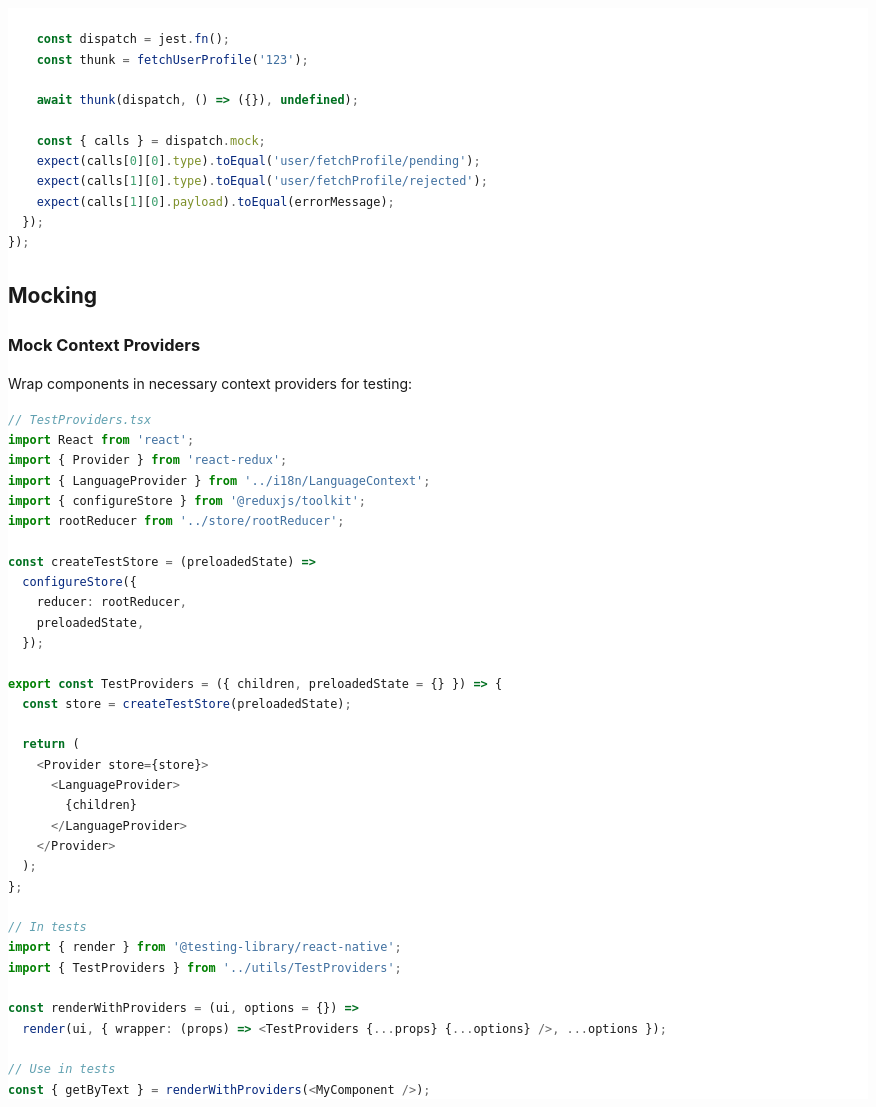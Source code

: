 ```typescript
    
    const dispatch = jest.fn();
    const thunk = fetchUserProfile('123');
    
    await thunk(dispatch, () => ({}), undefined);
    
    const { calls } = dispatch.mock;
    expect(calls[0][0].type).toEqual('user/fetchProfile/pending');
    expect(calls[1][0].type).toEqual('user/fetchProfile/rejected');
    expect(calls[1][0].payload).toEqual(errorMessage);
  });
});
```

## Mocking

### Mock Context Providers

Wrap components in necessary context providers for testing:

```typescript
// TestProviders.tsx
import React from 'react';
import { Provider } from 'react-redux';
import { LanguageProvider } from '../i18n/LanguageContext';
import { configureStore } from '@reduxjs/toolkit';
import rootReducer from '../store/rootReducer';

const createTestStore = (preloadedState) => 
  configureStore({
    reducer: rootReducer,
    preloadedState,
  });

export const TestProviders = ({ children, preloadedState = {} }) => {
  const store = createTestStore(preloadedState);
  
  return (
    <Provider store={store}>
      <LanguageProvider>
        {children}
      </LanguageProvider>
    </Provider>
  );
};

// In tests
import { render } from '@testing-library/react-native';
import { TestProviders } from '../utils/TestProviders';

const renderWithProviders = (ui, options = {}) => 
  render(ui, { wrapper: (props) => <TestProviders {...props} {...options} />, ...options });
  
// Use in tests
const { getByText } = renderWithProviders(<MyComponent />);
```
